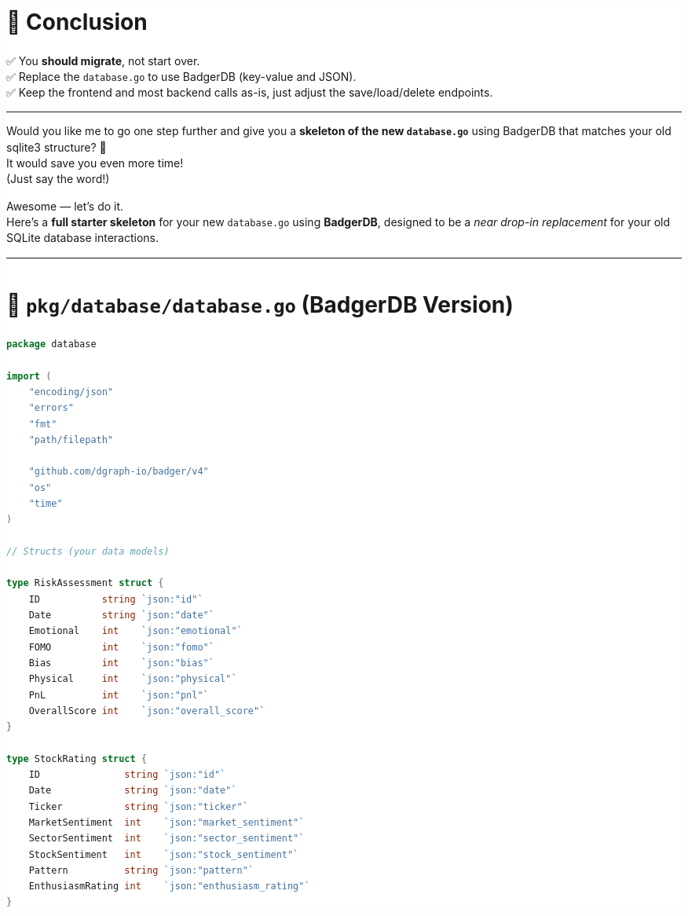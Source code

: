 # 🏁 Conclusion

✅ You **should migrate**, not start over.  
✅ Replace the `database.go` to use BadgerDB (key-value and JSON).  
✅ Keep the frontend and most backend calls as-is, just adjust the save/load/delete endpoints.

---

Would you like me to go one step further and give you a **skeleton of the new `database.go`** using BadgerDB that matches your old sqlite3 structure? 🚀  
It would save you even more time!  
(Just say the word!)








Awesome — let’s do it.  
Here’s a **full starter skeleton** for your new `database.go` using **BadgerDB**, designed to be a *near drop-in replacement* for your old SQLite database interactions.

---

# 🧩 `pkg/database/database.go` (BadgerDB Version)

```go
package database

import (
    "encoding/json"
    "errors"
    "fmt"
    "path/filepath"

    "github.com/dgraph-io/badger/v4"
    "os"
    "time"
)

// Structs (your data models)

type RiskAssessment struct {
    ID           string `json:"id"`
    Date         string `json:"date"`
    Emotional    int    `json:"emotional"`
    FOMO         int    `json:"fomo"`
    Bias         int    `json:"bias"`
    Physical     int    `json:"physical"`
    PnL          int    `json:"pnl"`
    OverallScore int    `json:"overall_score"`
}

type StockRating struct {
    ID               string `json:"id"`
    Date             string `json:"date"`
    Ticker           string `json:"ticker"`
    MarketSentiment  int    `json:"market_sentiment"`
    SectorSentiment  int    `json:"sector_sentiment"`
    StockSentiment   int    `json:"stock_sentiment"`
    Pattern          string `json:"pattern"`
    EnthusiasmRating int    `json:"enthusiasm_rating"`
}

```